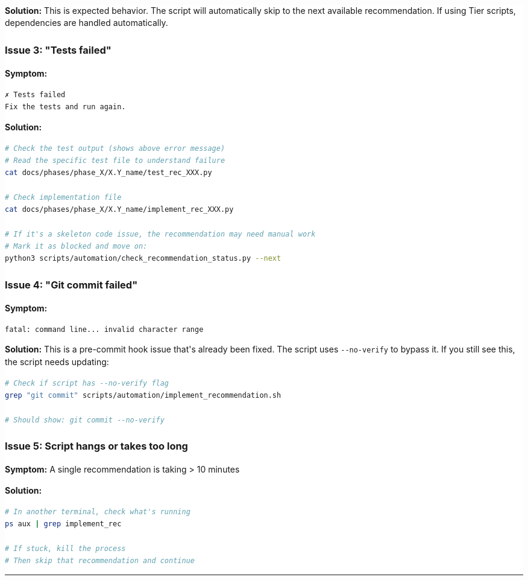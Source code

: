 **Solution:**
This is expected behavior. The script will automatically skip to the next available recommendation. If using Tier scripts, dependencies are handled automatically.

### Issue 3: "Tests failed"

**Symptom:**
```
✗ Tests failed
Fix the tests and run again.
```

**Solution:**
```bash
# Check the test output (shows above error message)
# Read the specific test file to understand failure
cat docs/phases/phase_X/X.Y_name/test_rec_XXX.py

# Check implementation file
cat docs/phases/phase_X/X.Y_name/implement_rec_XXX.py

# If it's a skeleton code issue, the recommendation may need manual work
# Mark it as blocked and move on:
python3 scripts/automation/check_recommendation_status.py --next
```

### Issue 4: "Git commit failed"

**Symptom:**
```
fatal: command line... invalid character range
```

**Solution:**
This is a pre-commit hook issue that's already been fixed. The script uses `--no-verify` to bypass it. If you still see this, the script needs updating:

```bash
# Check if script has --no-verify flag
grep "git commit" scripts/automation/implement_recommendation.sh

# Should show: git commit --no-verify
```

### Issue 5: Script hangs or takes too long

**Symptom:**
A single recommendation is taking > 10 minutes

**Solution:**
```bash
# In another terminal, check what's running
ps aux | grep implement_rec

# If stuck, kill the process
# Then skip that recommendation and continue
```

---